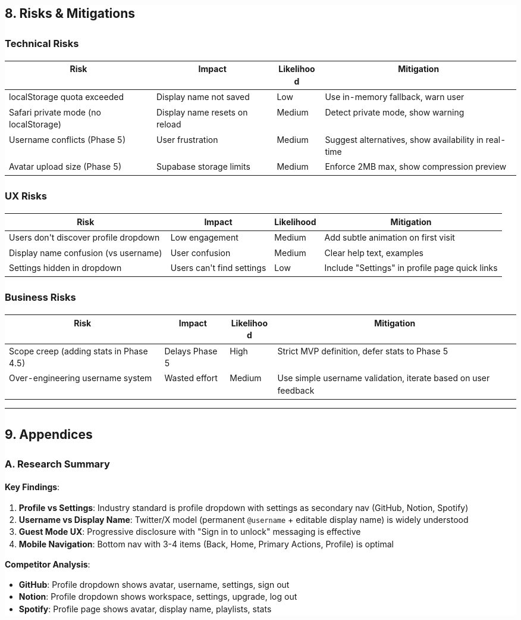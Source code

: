 ## 8. Risks & Mitigations

### Technical Risks

| Risk | Impact | Likelihood | Mitigation |
|------|--------|------------|------------|
| localStorage quota exceeded | Display name not saved | Low | Use in-memory fallback, warn user |
| Safari private mode (no localStorage) | Display name resets on reload | Medium | Detect private mode, show warning |
| Username conflicts (Phase 5) | User frustration | Medium | Suggest alternatives, show availability in real-time |
| Avatar upload size (Phase 5) | Supabase storage limits | Medium | Enforce 2MB max, show compression preview |

### UX Risks

| Risk | Impact | Likelihood | Mitigation |
|------|--------|------------|------------|
| Users don't discover profile dropdown | Low engagement | Medium | Add subtle animation on first visit |
| Display name confusion (vs username) | User confusion | Medium | Clear help text, examples |
| Settings hidden in dropdown | Users can't find settings | Low | Include "Settings" in profile page quick links |

### Business Risks

| Risk | Impact | Likelihood | Mitigation |
|------|--------|------------|------------|
| Scope creep (adding stats in Phase 4.5) | Delays Phase 5 | High | Strict MVP definition, defer stats to Phase 5 |
| Over-engineering username system | Wasted effort | Medium | Use simple username validation, iterate based on user feedback |

---

## 9. Appendices

### A. Research Summary

**Key Findings**:
1. **Profile vs Settings**: Industry standard is profile dropdown with settings as secondary nav (GitHub, Notion, Spotify)
2. **Username vs Display Name**: Twitter/X model (permanent `@username` + editable display name) is widely understood
3. **Guest Mode UX**: Progressive disclosure with "Sign in to unlock" messaging is effective
4. **Mobile Navigation**: Bottom nav with 3-4 items (Back, Home, Primary Actions, Profile) is optimal

**Competitor Analysis**:
- **GitHub**: Profile dropdown shows avatar, username, settings, sign out
- **Notion**: Profile dropdown shows workspace, settings, upgrade, log out
- **Spotify**: Profile page shows avatar, display name, playlists, stats

